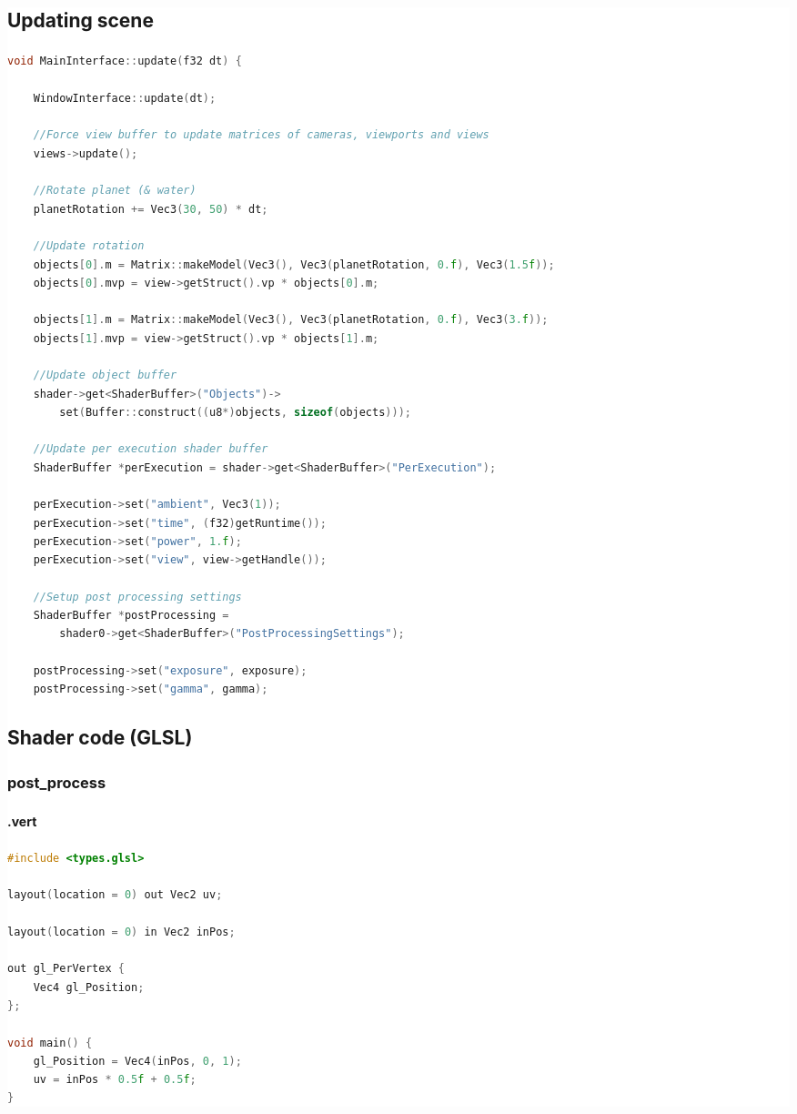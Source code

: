 ## Updating scene

```cpp
void MainInterface::update(f32 dt) {

	WindowInterface::update(dt); 
    
	//Force view buffer to update matrices of cameras, viewports and views
	views->update();
    
    //Rotate planet (& water)
	planetRotation += Vec3(30, 50) * dt;

	//Update rotation
	objects[0].m = Matrix::makeModel(Vec3(), Vec3(planetRotation, 0.f), Vec3(1.5f));
	objects[0].mvp = view->getStruct().vp * objects[0].m;

	objects[1].m = Matrix::makeModel(Vec3(), Vec3(planetRotation, 0.f), Vec3(3.f));
	objects[1].mvp = view->getStruct().vp * objects[1].m;

    //Update object buffer
	shader->get<ShaderBuffer>("Objects")->
        set(Buffer::construct((u8*)objects, sizeof(objects)));

	//Update per execution shader buffer
	ShaderBuffer *perExecution = shader->get<ShaderBuffer>("PerExecution");

	perExecution->set("ambient", Vec3(1));
	perExecution->set("time", (f32)getRuntime());
	perExecution->set("power", 1.f);
    perExecution->set("view", view->getHandle());

	//Setup post processing settings
	ShaderBuffer *postProcessing = 
        shader0->get<ShaderBuffer>("PostProcessingSettings");

	postProcessing->set("exposure", exposure);
	postProcessing->set("gamma", gamma);
```

## Shader code (GLSL)

### post_process

#### .vert

```cpp
#include <types.glsl>

layout(location = 0) out Vec2 uv;

layout(location = 0) in Vec2 inPos;

out gl_PerVertex {
    Vec4 gl_Position;
};

void main() {
    gl_Position = Vec4(inPos, 0, 1);
	uv = inPos * 0.5f + 0.5f;
}
```
